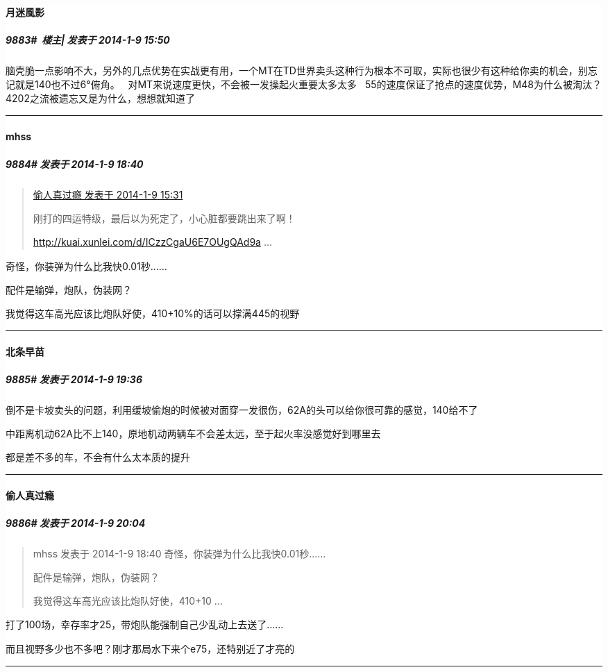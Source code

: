 ####  月迷風影  
##### 9883#         楼主| 发表于 2014-1-9 15:50


脑壳脆一点影响不大，另外的几点优势在实战更有用，一个MT在TD世界卖头这种行为根本不可取，实际也很少有这种给你卖的机会，别忘记就是140也不过6°俯角。   对MT来说速度更快，不会被一发操起火重要太多太多   55的速度保证了抢点的速度优势，M48为什么被淘汰？ 4202之流被遗忘又是为什么，想想就知道了


-----

####  mhss  
##### 9884#       发表于 2014-1-9 18:40


<blockquote><a href="httphttps://bbs.saraba1st.com/2b/forum.php?mod=redirect&amp;goto=findpost&amp;pid=24155577&amp;ptid=793487" target="_blank">偷人真过瘾 发表于 2014-1-9 15:31</a>

刚打的四运特级，最后以为死定了，小心脏都要跳出来了啊！


http://kuai.xunlei.com/d/ICzzCgaU6E7OUgQAd9a ...</blockquote>
奇怪，你装弹为什么比我快0.01秒……

配件是输弹，炮队，伪装网？

我觉得这车高光应该比炮队好使，410+10%的话可以撑满445的视野


-----

####  北条早苗  
##### 9885#       发表于 2014-1-9 19:36


倒不是卡坡卖头的问题，利用缓坡偷炮的时候被对面穿一发很伤，62A的头可以给你很可靠的感觉，140给不了

中距离机动62A比不上140，原地机动两辆车不会差太远，至于起火率没感觉好到哪里去

都是差不多的车，不会有什么太本质的提升


-----

####  偷人真过瘾  
##### 9886#       发表于 2014-1-9 20:04


<blockquote>mhss 发表于 2014-1-9 18:40
奇怪，你装弹为什么比我快0.01秒……

配件是输弹，炮队，伪装网？

我觉得这车高光应该比炮队好使，410+10 ...</blockquote>
打了100场，幸存率才25，带炮队能强制自己少乱动上去送了……


而且视野多少也不多吧？刚才那局水下来个e75，还特别近了才亮的


-----
